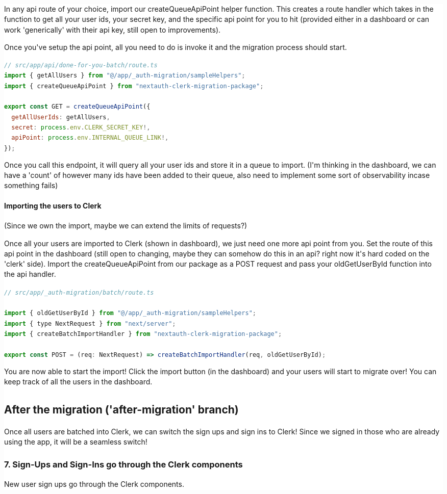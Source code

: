 In any api route of your choice, import our createQueueApiPoint helper function. This creates a route handler which takes in the function to get all your user ids, your secret key, and the specific api point for you to hit (provided either in a dashboard or can work 'generically' with their api key, still open to improvements).

Once you've setup the api point, all you need to do is invoke it and the migration process should start.
```js
// src/app/api/done-for-you-batch/route.ts
import { getAllUsers } from "@/app/_auth-migration/sampleHelpers";
import { createQueueApiPoint } from "nextauth-clerk-migration-package";

export const GET = createQueueApiPoint({
  getAllUserIds: getAllUsers,
  secret: process.env.CLERK_SECRET_KEY!,
  apiPoint: process.env.INTERNAL_QUEUE_LINK!,
});

```
Once you call this endpoint, it will query all your user ids and store it in a queue to import. (I'm thinking in the dashboard, we can have a 'count' of however many ids have been added to their queue, also need to implement some sort of observability incase something fails)

#### Importing the users to Clerk

(Since we own the import, maybe we can extend the limits of requests?)

Once all your users are imported to Clerk (shown in dashboard), we just need one more api point from you. Set the route of this api point in the dashboard (still open to changing, maybe they can somehow do this in an api? right now it's hard coded on the 'clerk' side). Import the createQueueApiPoint from our package as a POST request and pass your oldGetUserById function into the api handler.

```js
// src/app/_auth-migration/batch/route.ts

import { oldGetUserById } from "@/app/_auth-migration/sampleHelpers";
import { type NextRequest } from "next/server";
import { createBatchImportHandler } from "nextauth-clerk-migration-package";

export const POST = (req: NextRequest) => createBatchImportHandler(req, oldGetUserById);

```
You are now able to start the import! Click the import button (in the dashboard) and your users will start to migrate over! You can keep track of all the users in the dashboard.

## After the migration ('after-migration' branch)

Once all users are batched into Clerk, we can switch the sign ups and sign ins to Clerk! Since we signed in those who are already using the app, it will be a seamless switch!

### 7. Sign-Ups and Sign-Ins go through the Clerk components

New user sign ups go through the Clerk components.
